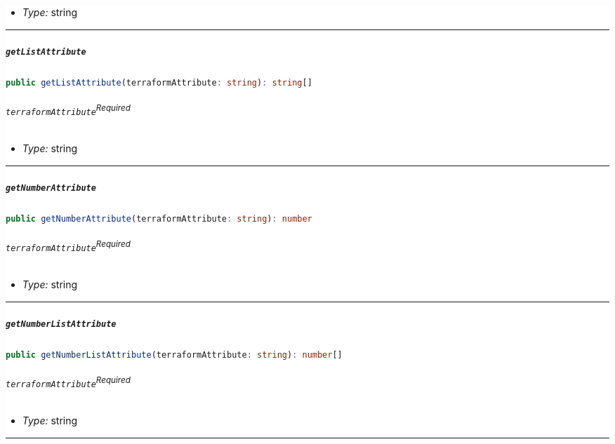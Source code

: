 - *Type:* string

---

##### `getListAttribute` <a name="getListAttribute" id="@cdktf/provider-databricks.dataDatabricksMlflowModel.DataDatabricksMlflowModelLatestVersionsOutputReference.getListAttribute"></a>

```typescript
public getListAttribute(terraformAttribute: string): string[]
```

###### `terraformAttribute`<sup>Required</sup> <a name="terraformAttribute" id="@cdktf/provider-databricks.dataDatabricksMlflowModel.DataDatabricksMlflowModelLatestVersionsOutputReference.getListAttribute.parameter.terraformAttribute"></a>

- *Type:* string

---

##### `getNumberAttribute` <a name="getNumberAttribute" id="@cdktf/provider-databricks.dataDatabricksMlflowModel.DataDatabricksMlflowModelLatestVersionsOutputReference.getNumberAttribute"></a>

```typescript
public getNumberAttribute(terraformAttribute: string): number
```

###### `terraformAttribute`<sup>Required</sup> <a name="terraformAttribute" id="@cdktf/provider-databricks.dataDatabricksMlflowModel.DataDatabricksMlflowModelLatestVersionsOutputReference.getNumberAttribute.parameter.terraformAttribute"></a>

- *Type:* string

---

##### `getNumberListAttribute` <a name="getNumberListAttribute" id="@cdktf/provider-databricks.dataDatabricksMlflowModel.DataDatabricksMlflowModelLatestVersionsOutputReference.getNumberListAttribute"></a>

```typescript
public getNumberListAttribute(terraformAttribute: string): number[]
```

###### `terraformAttribute`<sup>Required</sup> <a name="terraformAttribute" id="@cdktf/provider-databricks.dataDatabricksMlflowModel.DataDatabricksMlflowModelLatestVersionsOutputReference.getNumberListAttribute.parameter.terraformAttribute"></a>

- *Type:* string

---
